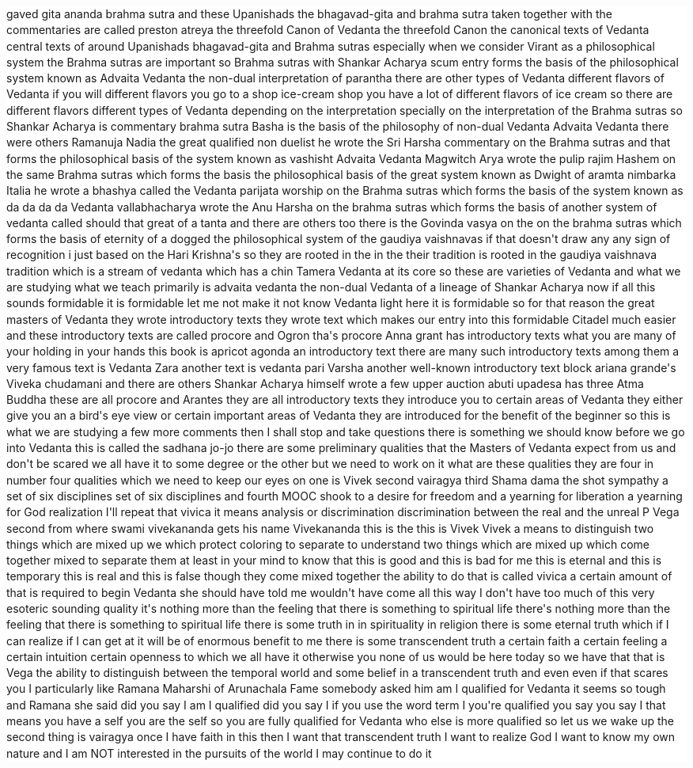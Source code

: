 gaved gita ananda brahma sutra and these Upanishads the bhagavad-gita and brahma sutra taken together with the commentaries are called preston atreya the threefold Canon of Vedanta the threefold Canon the canonical texts of Vedanta central texts of around Upanishads bhagavad-gita and Brahma sutras especially when we consider Virant as a philosophical system the Brahma sutras are important so Brahma sutras with Shankar Acharya scum entry forms the basis of the philosophical system known as Advaita Vedanta the non-dual interpretation of parantha there are other types of Vedanta different flavors of Vedanta if you will different flavors you go to a shop ice-cream shop you have a lot of different flavors of ice cream so there are different flavors different types of Vedanta depending on the interpretation specially on the interpretation of the Brahma sutras so Shankar Acharya is commentary brahma sutra Basha is the basis of the philosophy of non-dual Vedanta Advaita Vedanta there were others Ramanuja Nadia the great qualified non duelist he wrote the Sri Harsha commentary on the Brahma sutras and that forms the philosophical basis of the system known as vashisht Advaita Vedanta Magwitch Arya wrote the pulip rajim Hashem on the same Brahma sutras which forms the basis the philosophical basis of the great system known as Dwight of aramta nimbarka Italia he wrote a bhashya called the Vedanta parijata worship on the Brahma sutras which forms the basis of the system known as da da da da Vedanta vallabhacharya wrote the Anu Harsha on the brahma sutras which forms the basis of another system of vedanta called should that great of a tanta and there are others too there is the Govinda vasya on the on the brahma sutras which forms the basis of eternity of a dogged the philosophical system of the gaudiya vaishnavas if that doesn't draw any any sign of recognition i just based on the Hari Krishna's so they are rooted in the in the their tradition is rooted in the gaudiya vaishnava tradition which is a stream of vedanta which has a chin Tamera Vedanta at its core so these are varieties of Vedanta and what we are studying what we teach primarily is advaita vedanta the non-dual Vedanta of a lineage of Shankar Acharya now if all this sounds formidable it is formidable let me not make it not know Vedanta light here it is formidable so for that reason the great masters of Vedanta they wrote introductory texts they wrote text which makes our entry into this formidable Citadel much easier and these introductory texts are called procore and Ogron tha's procore Anna grant has introductory texts what you are many of your holding in your hands this book is apricot agonda an introductory text there are many such introductory texts among them a very famous text is Vedanta Zara another text is vedanta pari Varsha another well-known introductory text block ariana grande's Viveka chudamani and there are others Shankar Acharya himself wrote a few upper auction abuti upadesa has three Atma Buddha these are all procore and Arantes they are all introductory texts they introduce you to certain areas of Vedanta they either give you an a bird's eye view or certain important areas of Vedanta they are introduced for the benefit of the beginner so this is what we are studying a few more comments then I shall stop and take questions there is something we should know before we go into Vedanta this is called the sadhana jo-jo there are some preliminary qualities that the Masters of Vedanta expect from us and don't be scared we all have it to some degree or the other but we need to work on it what are these qualities they are four in number four qualities which we need to keep our eyes on one is Vivek second vairagya third Shama dama the shot sympathy a set of six disciplines set of six disciplines and fourth MOOC shook to a desire for freedom and a yearning for liberation a yearning for God realization I'll repeat that vivica it means analysis or discrimination discrimination between the real and the unreal P Vega second from where swami vivekananda gets his name Vivekananda this is the this is Vivek Vivek a means to distinguish two things which are mixed up we which protect coloring to separate to understand two things which are mixed up which come together mixed to separate them at least in your mind to know that this is good and this is bad for me this is eternal and this is temporary this is real and this is false though they come mixed together the ability to do that is called vivica a certain amount of that is required to begin Vedanta she should have told me wouldn't have come all this way I don't have too much of this very esoteric sounding quality it's nothing more than the feeling that there is something to spiritual life there's nothing more than the feeling that there is something to spiritual life there is some truth in in spirituality in religion there is some eternal truth which if I can realize if I can get at it will be of enormous benefit to me there is some transcendent truth a certain faith a certain feeling a certain intuition certain openness to which we all have it otherwise you none of us would be here today so we have that that is Vega the ability to distinguish between the temporal world and some belief in a transcendent truth and even even if that scares you I particularly like Ramana Maharshi of Arunachala Fame somebody asked him am I qualified for Vedanta it seems so tough and Ramana she said did you say I am I qualified did you say I if you use the word term I you're qualified you say you say I that means you have a self you are the self so you are fully qualified for Vedanta who else is more qualified so let us we wake up the second thing is vairagya once I have faith in this then I want that transcendent truth I want to realize God I want to know my own nature and I am NOT interested in the pursuits of the world I may continue to do it